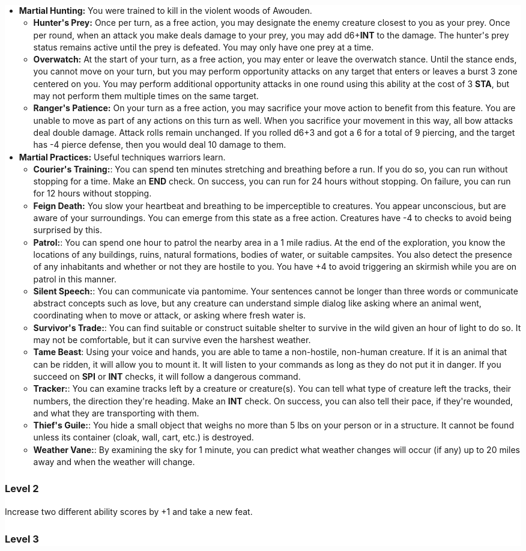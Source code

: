 - **Martial Hunting:** You were trained to kill in the violent woods of Awouden.
  - **Hunter's Prey:** Once per turn, as a free action, you may designate the enemy creature closest to you as your prey. Once per round, when an attack you make deals damage to your prey, you may add d6+**INT** to the damage. The hunter's prey status remains active until the prey is defeated. You may only have one prey at a time.
  - **Overwatch:** At the start of your turn, as a free action, you may enter or leave the overwatch stance. Until the stance ends, you cannot move on your turn, but you may perform opportunity attacks on any target that enters or leaves a burst 3 zone centered on you. You may perform additional opportunity attacks in one round using this ability at the cost of 3 **STA**, but may not perform them multiple times on the same target.
  - **Ranger's Patience:** On your turn as a free action, you may sacrifice your move action to benefit from this feature. You are unable to move as part of any actions on this turn as well. When you sacrifice your movement in this way, all bow attacks deal double damage. Attack rolls remain unchanged. If you rolled d6+3 and got a 6 for a total of 9 piercing, and the target has -4 pierce defense, then you would deal 10 damage to them.
- **Martial Practices:** Useful techniques warriors learn.
  - **Courier's Training:**: You can spend ten minutes stretching and breathing before a run. If you do so, you can run without stopping for a time. Make an **END** check. On success, you can run for 24 hours without stopping. On failure, you can run for 12 hours without stopping.
  - **Feign Death:** You slow your heartbeat and breathing to be imperceptible to creatures. You appear unconscious, but are aware of your surroundings. You can emerge from this state as a free action. Creatures have -4 to checks to avoid being surprised by this.
  - **Patrol:**: You can spend one hour to patrol the nearby area in a 1 mile radius. At the end of the exploration, you know the locations of any buildings, ruins, natural formations, bodies of water, or suitable campsites. You also detect the presence of any inhabitants and whether or not they are hostile to you. You have +4 to avoid triggering an skirmish while you are on patrol in this manner.
  - **Silent Speech:**: You can communicate via pantomime. Your sentences cannot be longer than three words or communicate abstract concepts such as love, but any creature can understand simple dialog like asking where an animal went, coordinating when to move or attack, or asking where fresh water is.
  - **Survivor's Trade:**: You can find suitable or construct suitable shelter to survive in the wild given an hour of light to do so. It may not be comfortable, but it can survive even the harshest weather.
  - **Tame Beast**: Using your voice and hands, you are able to tame a non-hostile, non-human creature. If it is an animal that can be ridden, it will allow you to mount it. It will listen to your commands as long as they do not put it in danger. If you succeed on **SPI** or **INT** checks, it will follow a dangerous command.
  - **Tracker:**: You can examine tracks left by a creature or creature(s). You can tell what type of creature left the tracks, their numbers, the direction they're heading. Make an **INT** check. On success, you can also tell their pace, if they're wounded, and what they are transporting with them.
  - **Thief's Guile:**: You hide a small object that weighs no more than 5 lbs on your person or in a structure. It cannot be found unless its container (cloak, wall, cart, etc.) is destroyed.
  - **Weather Vane:**: By examining the sky for 1 minute, you can predict what weather changes will occur (if any) up to 20 miles away and when the weather will change.

### Level 2

Increase two different ability scores by +1 and take a new feat.

### Level 3

